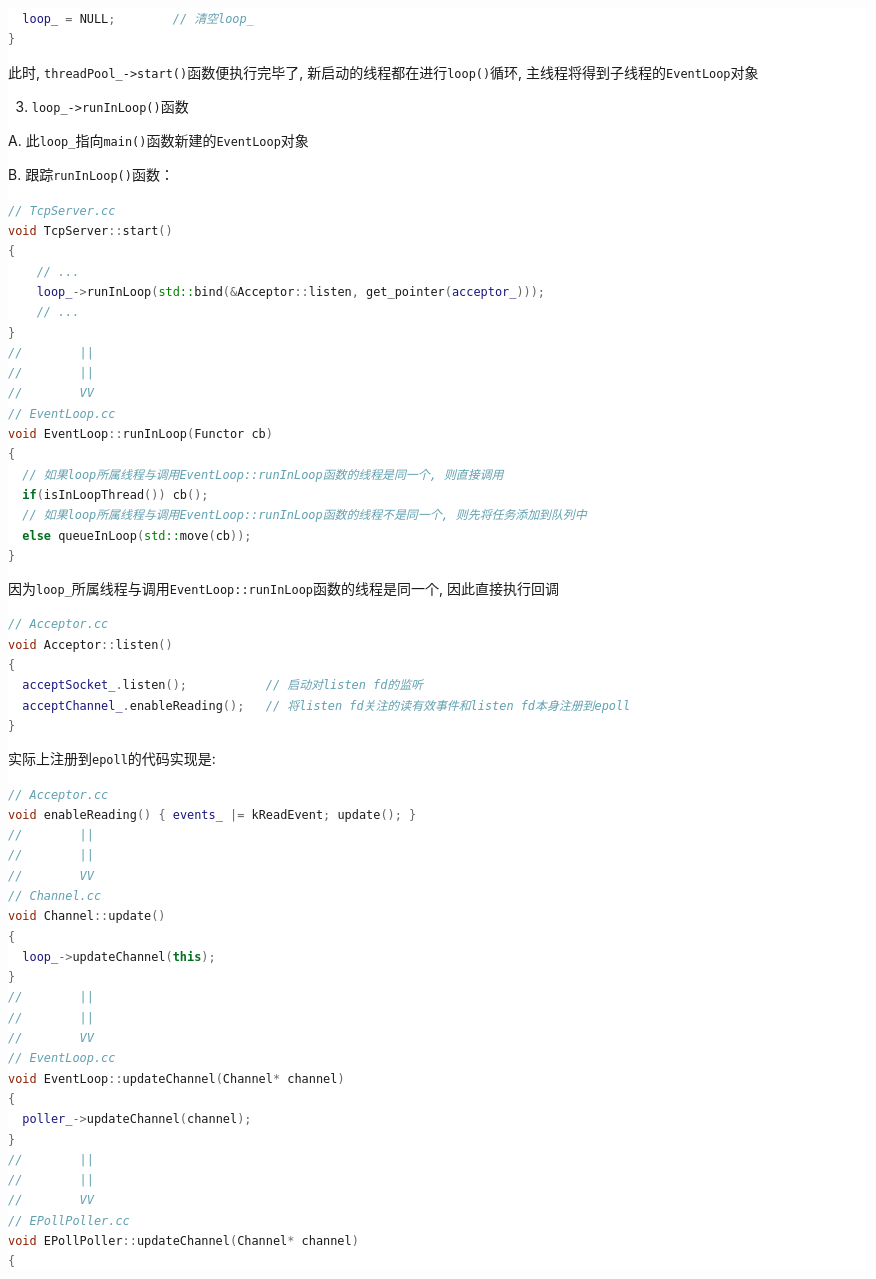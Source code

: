 ```cpp
  loop_ = NULL;        // 清空loop_
}
```

此时, `threadPool_->start()`函数便执行完毕了, 新启动的线程都在进行`loop()`循环, 主线程将得到子线程的`EventLoop`对象<br>

3. `loop_->runInLoop()`函数<br>

A. 此`loop_`指向`main()`函数新建的`EventLoop`对象<br>

B. 跟踪`runInLoop()`函数：<br>
```cpp
// TcpServer.cc
void TcpServer::start()
{
    // ...
    loop_->runInLoop(std::bind(&Acceptor::listen, get_pointer(acceptor_)));
    // ...
}
//        ||
//        ||
//        VV
// EventLoop.cc
void EventLoop::runInLoop(Functor cb)
{
  // 如果loop所属线程与调用EventLoop::runInLoop函数的线程是同一个, 则直接调用
  if(isInLoopThread()) cb();
  // 如果loop所属线程与调用EventLoop::runInLoop函数的线程不是同一个, 则先将任务添加到队列中
  else queueInLoop(std::move(cb));
}
```
因为`loop_`所属线程与调用`EventLoop::runInLoop`函数的线程是同一个, 因此直接执行回调<br>
```cpp
// Acceptor.cc
void Acceptor::listen()
{
  acceptSocket_.listen();           // 启动对listen fd的监听
  acceptChannel_.enableReading();   // 将listen fd关注的读有效事件和listen fd本身注册到epoll
}
```
实际上注册到`epoll`的代码实现是:<br>
```cpp
// Acceptor.cc
void enableReading() { events_ |= kReadEvent; update(); }
//        ||
//        ||
//        VV
// Channel.cc
void Channel::update()
{
  loop_->updateChannel(this);
}
//        ||
//        ||
//        VV
// EventLoop.cc
void EventLoop::updateChannel(Channel* channel)
{
  poller_->updateChannel(channel);
}
//        ||
//        ||
//        VV
// EPollPoller.cc
void EPollPoller::updateChannel(Channel* channel)
{
```